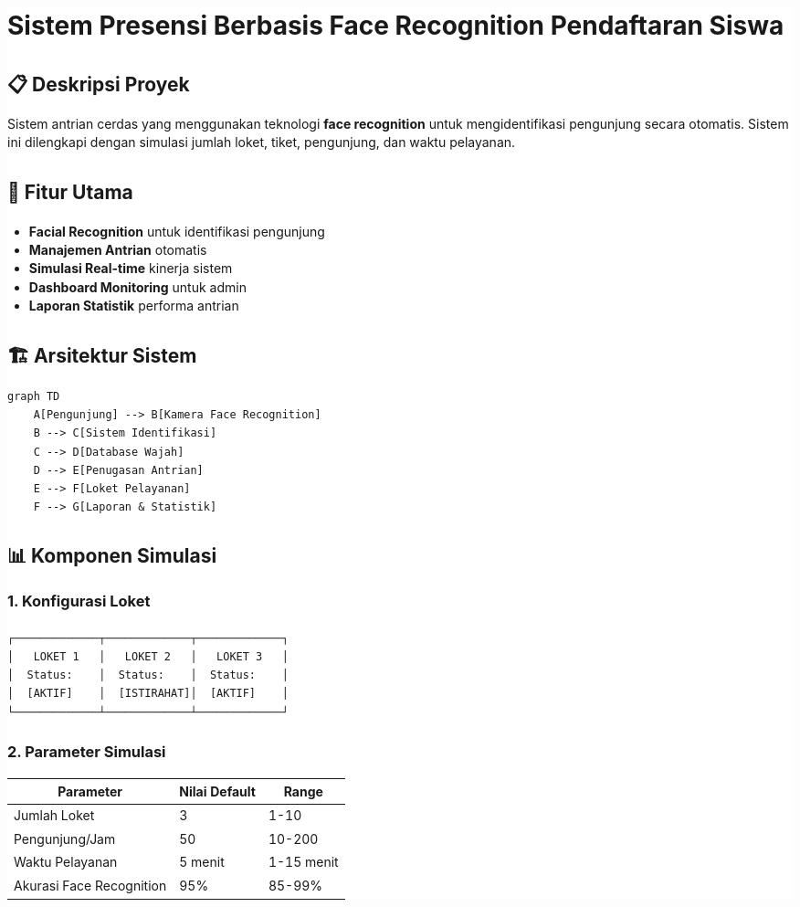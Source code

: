 # Sistem Presensi Berbasis Face Recognition Pendaftaran Siswa

## 📋 Deskripsi Proyek

Sistem antrian cerdas yang menggunakan teknologi **face recognition** untuk mengidentifikasi pengunjung secara otomatis. Sistem ini dilengkapi dengan simulasi jumlah loket, tiket, pengunjung, dan waktu pelayanan.

## 🎯 Fitur Utama

- **Facial Recognition** untuk identifikasi pengunjung
- **Manajemen Antrian** otomatis
- **Simulasi Real-time** kinerja sistem
- **Dashboard Monitoring** untuk admin
- **Laporan Statistik** performa antrian

## 🏗️ Arsitektur Sistem

```mermaid
graph TD
    A[Pengunjung] --> B[Kamera Face Recognition]
    B --> C[Sistem Identifikasi]
    C --> D[Database Wajah]
    D --> E[Penugasan Antrian]
    E --> F[Loket Pelayanan]
    F --> G[Laporan & Statistik]
```

## 📊 Komponen Simulasi

### 1. **Konfigurasi Loket**
```
┌─────────────┬─────────────┬─────────────┐
│   LOKET 1   │   LOKET 2   │   LOKET 3   │
│  Status:    │  Status:    │  Status:    │
│  [AKTIF]    │  [ISTIRAHAT]│  [AKTIF]    │
└─────────────┴─────────────┴─────────────┘
```

### 2. **Parameter Simulasi**

| Parameter | Nilai Default | Range |
|-----------|---------------|--------|
| Jumlah Loket | 3 | 1-10 |
| Pengunjung/Jam | 50 | 10-200 |
| Waktu Pelayanan | 5 menit | 1-15 menit |
| Akurasi Face Recognition | 95% | 85-99% |
